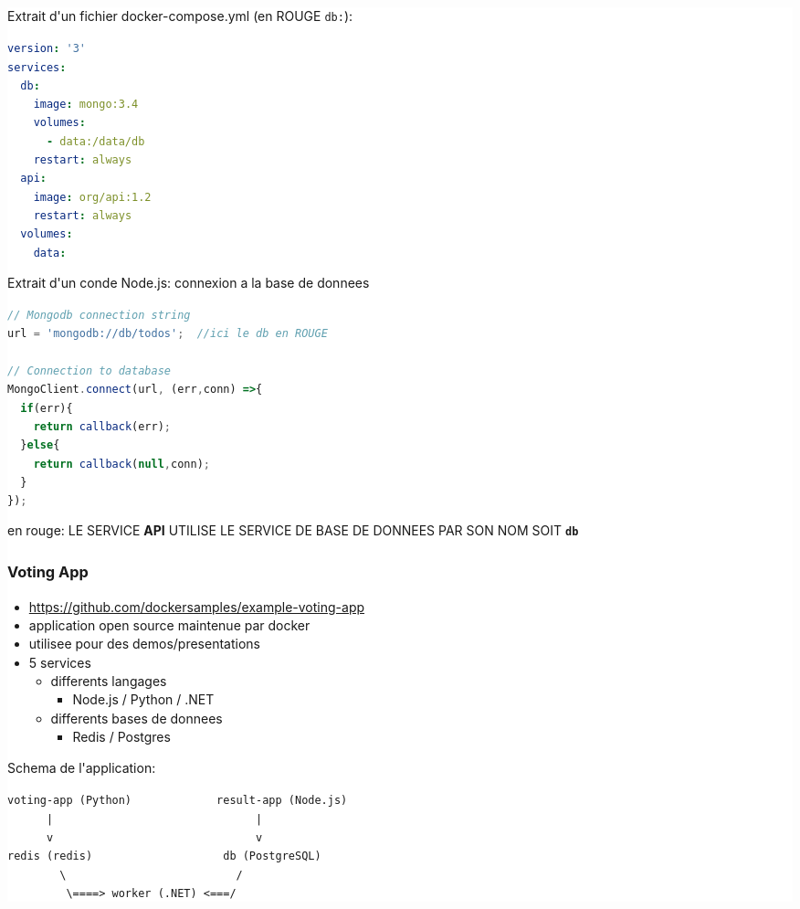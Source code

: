 Extrait d'un fichier docker-compose.yml (en ROUGE `db:`):

```yml
version: '3'
services:
  db:
    image: mongo:3.4
    volumes:
      - data:/data/db
    restart: always
  api:
    image: org/api:1.2
    restart: always
  volumes:
    data:
```

Extrait d'un conde Node.js: connexion a la base de donnees

```js
// Mongodb connection string
url = 'mongodb://db/todos';  //ici le db en ROUGE

// Connection to database
MongoClient.connect(url, (err,conn) =>{
  if(err){
    return callback(err);
  }else{
    return callback(null,conn);
  }
});
```

en rouge: LE SERVICE **API** UTILISE LE SERVICE DE BASE DE DONNEES PAR SON NOM SOIT **`db`**

### Voting App

- https://github.com/dockersamples/example-voting-app
- application open source maintenue par docker
- utilisee pour des demos/presentations
- 5 services
  - differents langages
    - Node.js / Python / .NET
  - differents bases de donnees
    - Redis / Postgres

Schema de l'application:

```txt
voting-app (Python)             result-app (Node.js)
      |                               |
      v                               v
redis (redis)                    db (PostgreSQL)
        \                          /
         \====> worker (.NET) <===/

```
